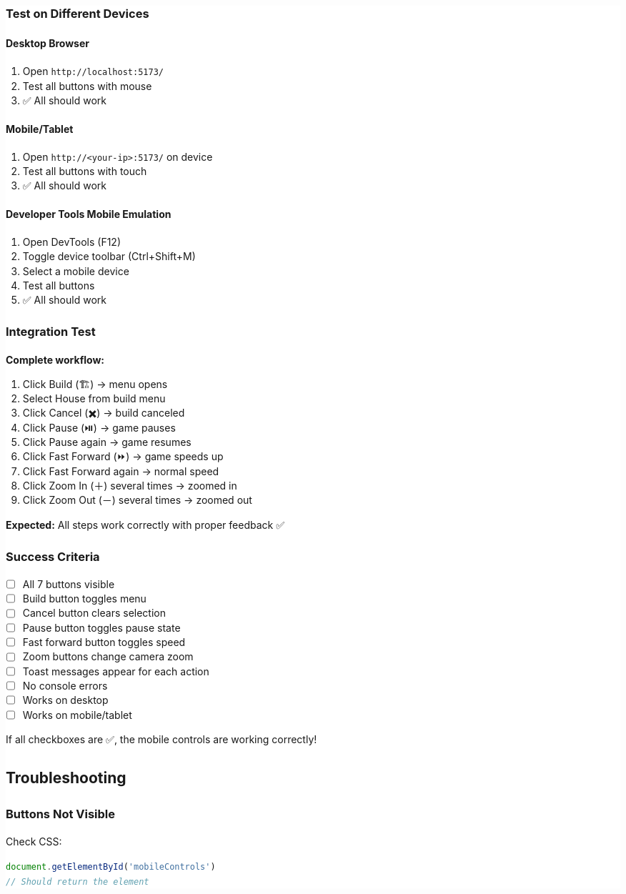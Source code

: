 ### Test on Different Devices

#### Desktop Browser
1. Open `http://localhost:5173/`
2. Test all buttons with mouse
3. ✅ All should work

#### Mobile/Tablet
1. Open `http://<your-ip>:5173/` on device
2. Test all buttons with touch
3. ✅ All should work

#### Developer Tools Mobile Emulation
1. Open DevTools (F12)
2. Toggle device toolbar (Ctrl+Shift+M)
3. Select a mobile device
4. Test all buttons
5. ✅ All should work

### Integration Test

**Complete workflow:**
1. Click Build (🏗️) → menu opens
2. Select House from build menu
3. Click Cancel (✖️) → build canceled
4. Click Pause (⏯️) → game pauses
5. Click Pause again → game resumes
6. Click Fast Forward (⏩) → game speeds up
7. Click Fast Forward again → normal speed
8. Click Zoom In (＋) several times → zoomed in
9. Click Zoom Out (－) several times → zoomed out

**Expected:** All steps work correctly with proper feedback ✅

### Success Criteria

- [ ] All 7 buttons visible
- [ ] Build button toggles menu
- [ ] Cancel button clears selection
- [ ] Pause button toggles pause state
- [ ] Fast forward button toggles speed
- [ ] Zoom buttons change camera zoom
- [ ] Toast messages appear for each action
- [ ] No console errors
- [ ] Works on desktop
- [ ] Works on mobile/tablet

If all checkboxes are ✅, the mobile controls are working correctly!

## Troubleshooting

### Buttons Not Visible
Check CSS:
```javascript
document.getElementById('mobileControls')
// Should return the element
```
